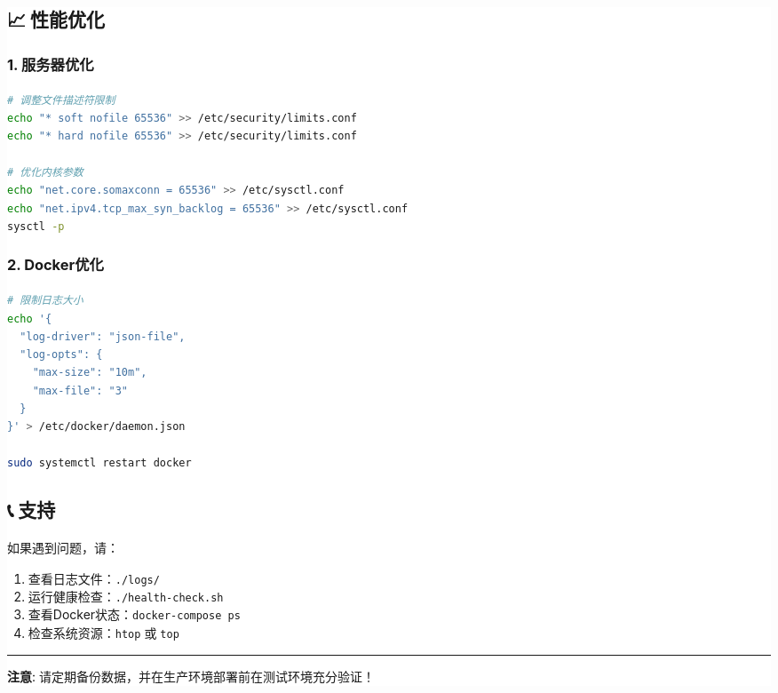 ## 📈 性能优化

### 1. 服务器优化
```bash
# 调整文件描述符限制
echo "* soft nofile 65536" >> /etc/security/limits.conf
echo "* hard nofile 65536" >> /etc/security/limits.conf

# 优化内核参数
echo "net.core.somaxconn = 65536" >> /etc/sysctl.conf
echo "net.ipv4.tcp_max_syn_backlog = 65536" >> /etc/sysctl.conf
sysctl -p
```

### 2. Docker优化
```bash
# 限制日志大小
echo '{
  "log-driver": "json-file",
  "log-opts": {
    "max-size": "10m",
    "max-file": "3"
  }
}' > /etc/docker/daemon.json

sudo systemctl restart docker
```

## 📞 支持

如果遇到问题，请：
1. 查看日志文件：`./logs/`
2. 运行健康检查：`./health-check.sh`
3. 查看Docker状态：`docker-compose ps`
4. 检查系统资源：`htop` 或 `top`

---

**注意**: 请定期备份数据，并在生产环境部署前在测试环境充分验证！ 